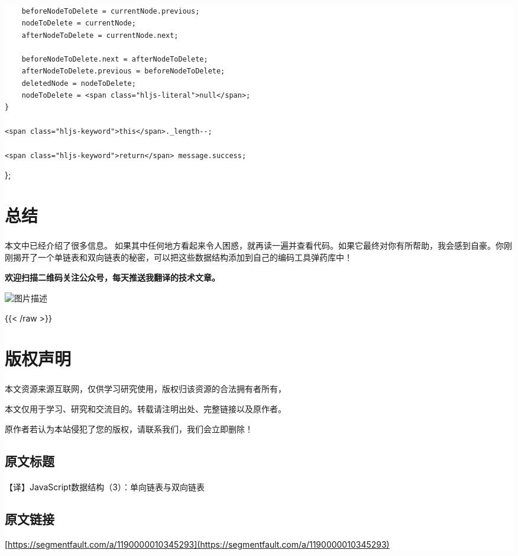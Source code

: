        beforeNodeToDelete = currentNode.previous;
        nodeToDelete = currentNode;
        afterNodeToDelete = currentNode.next;
 
        beforeNodeToDelete.next = afterNodeToDelete;
        afterNodeToDelete.previous = beforeNodeToDelete;
        deletedNode = nodeToDelete;
        nodeToDelete = <span class="hljs-literal">null</span>;
    }
 
    <span class="hljs-keyword">this</span>._length--;
 
    <span class="hljs-keyword">return</span> message.success;
};</code></pre>
<h1 id="articleHeader15"><strong>总结</strong></h1>
<p>本文中已经介绍了很多信息。 如果其中任何地方看起来令人困惑，就再读一遍并查看代码。如果它最终对你有所帮助，我会感到自豪。你刚刚揭开了一个单链表和双向链表的秘密，可以把这些数据结构添加到自己的编码工具弹药库中！</p>
<p><strong> 欢迎扫描二维码关注公众号，每天推送我翻译的技术文章。</strong></p>
<p><span class="img-wrap"><img data-src="/img/bVRyYe?w=430&amp;h=430" src="https://static.alili.tech/img/bVRyYe?w=430&amp;h=430" alt="图片描述" title="图片描述" style="cursor: pointer; display: inline;"></span></p>

                
{{< /raw >}}

# 版权声明
本文资源来源互联网，仅供学习研究使用，版权归该资源的合法拥有者所有，

本文仅用于学习、研究和交流目的。转载请注明出处、完整链接以及原作者。

原作者若认为本站侵犯了您的版权，请联系我们，我们会立即删除！

## 原文标题
【译】JavaScript数据结构（3）：单向链表与双向链表

## 原文链接
[https://segmentfault.com/a/1190000010345293](https://segmentfault.com/a/1190000010345293)

